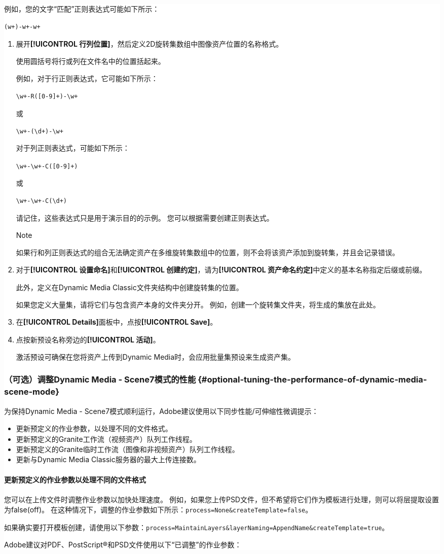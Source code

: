    例如，您的文字“匹配”正则表达式可能如下所示：

   `(w+)-w+-w+`

1. 展开&#x200B;**[!UICONTROL 行列位置]**，然后定义2D旋转集数组中图像资产位置的名称格式。

   使用圆括号将行或列在文件名中的位置括起来。

   例如，对于行正则表达式，它可能如下所示：

   `\w+-R([0-9]+)-\w+`

   或

   `\w+-(\d+)-\w+`

   对于列正则表达式，可能如下所示：

   `\w+-\w+-C([0-9]+)`

   或

   `\w+-\w+-C(\d+)`

   请记住，这些表达式只是用于演示目的的示例。 您可以根据需要创建正则表达式。

   >[!NOTE]
   >
   >如果行和列正则表达式的组合无法确定资产在多维旋转集数组中的位置，则不会将该资产添加到旋转集，并且会记录错误。

1. 对于&#x200B;**[!UICONTROL 设置命名]**&#x200B;和&#x200B;**[!UICONTROL 创建约定]**，请为&#x200B;**[!UICONTROL 资产命名约定]**&#x200B;中定义的基本名称指定后缀或前缀。

   此外，定义在Dynamic Media Classic文件夹结构中创建旋转集的位置。

   如果您定义大量集，请将它们与包含资产本身的文件夹分开。 例如，创建一个旋转集文件夹，将生成的集放在此处。

1. 在&#x200B;**[!UICONTROL Details]**&#x200B;面板中，点按&#x200B;**[!UICONTROL Save]**。
1. 点按新预设名称旁边的&#x200B;**[!UICONTROL 活动]**。

   激活预设可确保在您将资产上传到Dynamic Media时，会应用批量集预设来生成资产集。

### （可选）调整Dynamic Media - Scene7模式的性能 {#optional-tuning-the-performance-of-dynamic-media-scene-mode}

为保持Dynamic Media - Scene7模式顺利运行，Adobe建议使用以下同步性能/可伸缩性微调提示：

* 更新预定义的作业参数，以处理不同的文件格式。
* 更新预定义的Granite工作流（视频资产）队列工作线程。
* 更新预定义的Granite临时工作流（图像和非视频资产）队列工作线程。
* 更新与Dynamic Media Classic服务器的最大上传连接数。

#### 更新预定义的作业参数以处理不同的文件格式

您可以在上传文件时调整作业参数以加快处理速度。 例如，如果您上传PSD文件，但不希望将它们作为模板进行处理，则可以将层提取设置为false(off)。 在这种情况下，调整的作业参数如下所示：`process=None&createTemplate=false`。

如果确实要打开模板创建，请使用以下参数：`process=MaintainLayers&layerNaming=AppendName&createTemplate=true`。



Adobe建议对PDF、PostScript®和PSD文件使用以下“已调整”的作业参数：
